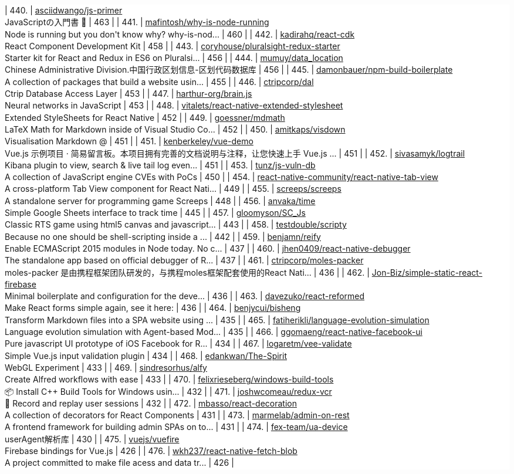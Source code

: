 | 440. | [asciidwango/js-primer](https://github.com/asciidwango/js-primer) <br/>JavaScriptの入門書 :book: | 463 |
| 441. | [mafintosh/why-is-node-running](https://github.com/mafintosh/why-is-node-running) <br/>Node is running but you don't know why? why-is-nod... | 460 |
| 442. | [kadirahq/react-cdk](https://github.com/kadirahq/react-cdk) <br/>React Component Development Kit | 458 |
| 443. | [coryhouse/pluralsight-redux-starter](https://github.com/coryhouse/pluralsight-redux-starter) <br/>Starter kit for React and Redux in ES6 on Pluralsi... | 456 |
| 444. | [mumuy/data_location](https://github.com/mumuy/data_location) <br/>Chinese Administrative Division.中国行政区划信息-区划代码数据库 | 456 |
| 445. | [damonbauer/npm-build-boilerplate](https://github.com/damonbauer/npm-build-boilerplate) <br/>A collection of packages that build a website usin... | 455 |
| 446. | [ctripcorp/dal](https://github.com/ctripcorp/dal) <br/>Ctrip Database Access Layer | 453 |
| 447. | [harthur-org/brain.js](https://github.com/harthur-org/brain.js) <br/>Neural networks in JavaScript | 453 |
| 448. | [vitalets/react-native-extended-stylesheet](https://github.com/vitalets/react-native-extended-stylesheet) <br/>Extended StyleSheets for React Native | 452 |
| 449. | [goessner/mdmath](https://github.com/goessner/mdmath) <br/>LaTeX Math for Markdown inside of Visual Studio Co... | 452 |
| 450. | [amitkaps/visdown](https://github.com/amitkaps/visdown) <br/>Visualisation Markdown @ | 451 |
| 451. | [kenberkeley/vue-demo](https://github.com/kenberkeley/vue-demo) <br/>Vue.js 示例项目 · 简易留言板。本项目拥有完善的文档说明与注释，让您快速上手 Vue.js ... | 451 |
| 452. | [sivasamyk/logtrail](https://github.com/sivasamyk/logtrail) <br/>Kibana plugin to view, search & live tail log even... | 451 |
| 453. | [tunz/js-vuln-db](https://github.com/tunz/js-vuln-db) <br/>A collection of JavaScript engine CVEs with PoCs | 450 |
| 454. | [react-native-community/react-native-tab-view](https://github.com/react-native-community/react-native-tab-view) <br/>A cross-platform Tab View component for React Nati... | 449 |
| 455. | [screeps/screeps](https://github.com/screeps/screeps) <br/>A standalone server for programming game Screeps | 448 |
| 456. | [anvaka/time](https://github.com/anvaka/time) <br/>Simple Google Sheets interface to track time | 445 |
| 457. | [gloomyson/SC_Js](https://github.com/gloomyson/SC_Js) <br/>Classic RTS game using html5 canvas and javascript... | 443 |
| 458. | [testdouble/scripty](https://github.com/testdouble/scripty) <br/>Because no one should be shell-scripting inside a ... | 442 |
| 459. | [benjamn/reify](https://github.com/benjamn/reify) <br/>Enable ECMAScript 2015 modules in Node today. No c... | 437 |
| 460. | [jhen0409/react-native-debugger](https://github.com/jhen0409/react-native-debugger) <br/>The standalone app based on official debugger of R... | 437 |
| 461. | [ctripcorp/moles-packer](https://github.com/ctripcorp/moles-packer) <br/>moles-packer 是由携程框架团队研发的，与携程moles框架配套使用的React Nati... | 436 |
| 462. | [Jon-Biz/simple-static-react-firebase](https://github.com/Jon-Biz/simple-static-react-firebase) <br/>Minimal boilerplate and configuration for the deve... | 436 |
| 463. | [davezuko/react-reformed](https://github.com/davezuko/react-reformed) <br/>Make React forms simple again, see it here: | 436 |
| 464. | [benjycui/bisheng](https://github.com/benjycui/bisheng) <br/>Transform Markdown files into a SPA website using ... | 435 |
| 465. | [fatiherikli/language-evolution-simulation](https://github.com/fatiherikli/language-evolution-simulation) <br/>Language evolution simulation with Agent-based Mod... | 435 |
| 466. | [ggomaeng/react-native-facebook-ui](https://github.com/ggomaeng/react-native-facebook-ui) <br/>Pure javascript UI prototype of iOS Facebook for R... | 434 |
| 467. | [logaretm/vee-validate](https://github.com/logaretm/vee-validate) <br/>Simple Vue.js input validation plugin | 434 |
| 468. | [edankwan/The-Spirit](https://github.com/edankwan/The-Spirit) <br/>WebGL Experiment | 433 |
| 469. | [sindresorhus/alfy](https://github.com/sindresorhus/alfy) <br/>Create Alfred workflows with ease | 433 |
| 470. | [felixrieseberg/windows-build-tools](https://github.com/felixrieseberg/windows-build-tools) <br/>:package: Install C++ Build Tools for Windows usin... | 432 |
| 471. | [joshwcomeau/redux-vcr](https://github.com/joshwcomeau/redux-vcr) <br/>📼 Record and replay user sessions | 432 |
| 472. | [mbasso/react-decoration](https://github.com/mbasso/react-decoration) <br/>A collection of decorators for React Components | 431 |
| 473. | [marmelab/admin-on-rest](https://github.com/marmelab/admin-on-rest) <br/>A frontend framework for building admin SPAs on to... | 431 |
| 474. | [fex-team/ua-device](https://github.com/fex-team/ua-device) <br/>userAgent解析库 | 430 |
| 475. | [vuejs/vuefire](https://github.com/vuejs/vuefire) <br/>Firebase bindings for Vue.js | 426 |
| 476. | [wkh237/react-native-fetch-blob](https://github.com/wkh237/react-native-fetch-blob) <br/>A project committed to make file acess and data tr... | 426 |
